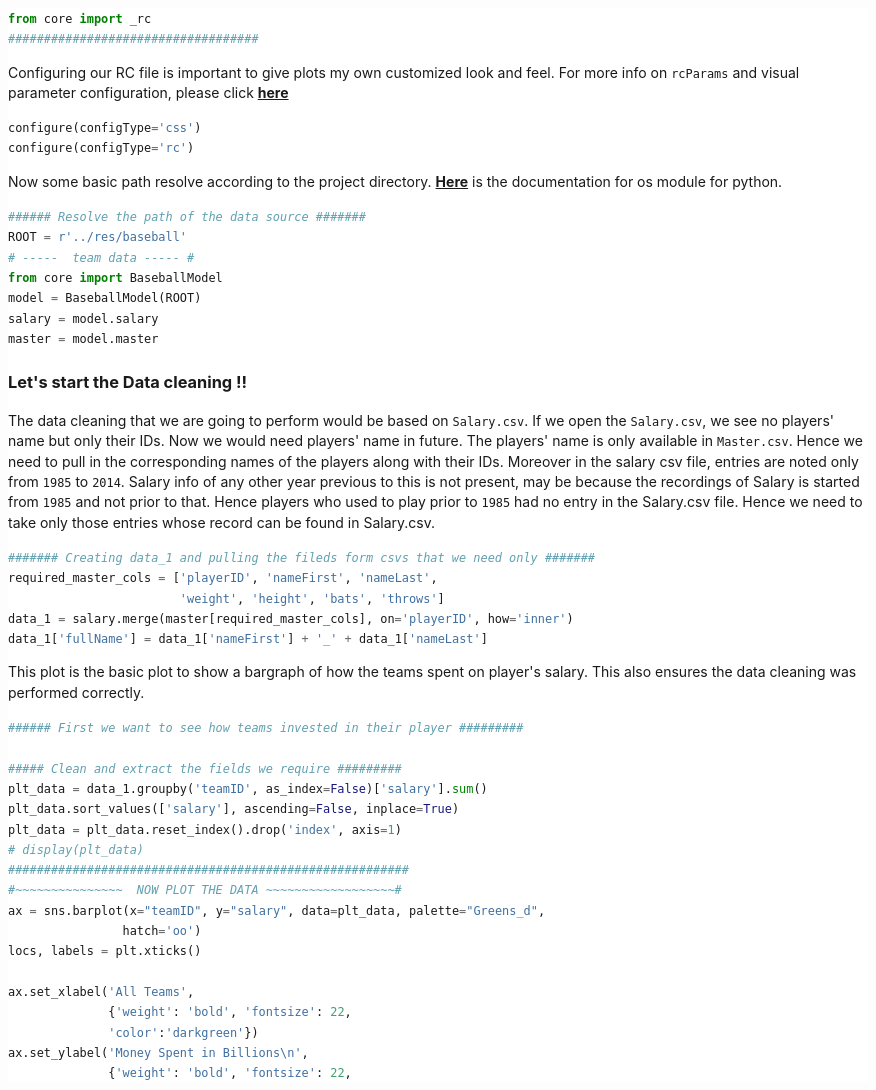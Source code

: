 ```python
from core import _rc
###################################
```
Configuring our RC file is important to give plots my own customized look and feel. For more info on `rcParams` and visual parameter configuration, please click [<strong>here</strong>](http://matplotlib.org/users/customizing.html) 


```python
configure(configType='css')
configure(configType='rc')
```

Now some basic path resolve according to the project directory. [<strong>Here</strong>](https://docs.python.org/2/library/os.path.html) is the documentation for os module for python.

```python
###### Resolve the path of the data source #######
ROOT = r'../res/baseball'
# -----  team data ----- #
from core import BaseballModel
model = BaseballModel(ROOT)
salary = model.salary
master = model.master
```

###  Let's start the Data cleaning !!

The data cleaning that we are going to perform would be based on `Salary.csv`. If we open the `Salary.csv`, we see no players' name but only their IDs. Now we would need players' name in future. The players' name is only available in `Master.csv`. Hence we need to pull in the corresponding names of the players along with their IDs. Moreover in the salary csv file, entries are noted only from `1985` to `2014`. Salary info of any other year previous to this is not present, may be because the recordings of Salary is started from `1985` and not prior to that. Hence players who used to play prior to `1985` had no entry in the Salary.csv file. Hence we need to take only those entries whose record can be found in Salary.csv.


```python
####### Creating data_1 and pulling the fileds form csvs that we need only #######
required_master_cols = ['playerID', 'nameFirst', 'nameLast', 
                        'weight', 'height', 'bats', 'throws']
data_1 = salary.merge(master[required_master_cols], on='playerID', how='inner')
data_1['fullName'] = data_1['nameFirst'] + '_' + data_1['nameLast']
```

This plot is the basic plot to show a bargraph of how the teams spent on player's salary. This also ensures the data cleaning was performed correctly.


```python
###### First we want to see how teams invested in their player #########

##### Clean and extract the fields we require #########
plt_data = data_1.groupby('teamID', as_index=False)['salary'].sum()
plt_data.sort_values(['salary'], ascending=False, inplace=True)
plt_data = plt_data.reset_index().drop('index', axis=1)
# display(plt_data)
########################################################
#~~~~~~~~~~~~~~~  NOW PLOT THE DATA ~~~~~~~~~~~~~~~~~~#
ax = sns.barplot(x="teamID", y="salary", data=plt_data, palette="Greens_d",
                hatch='oo')
locs, labels = plt.xticks()

ax.set_xlabel('All Teams', 
              {'weight': 'bold', 'fontsize': 22,
              'color':'darkgreen'})
ax.set_ylabel('Money Spent in Billions\n', 
              {'weight': 'bold', 'fontsize': 22,
```